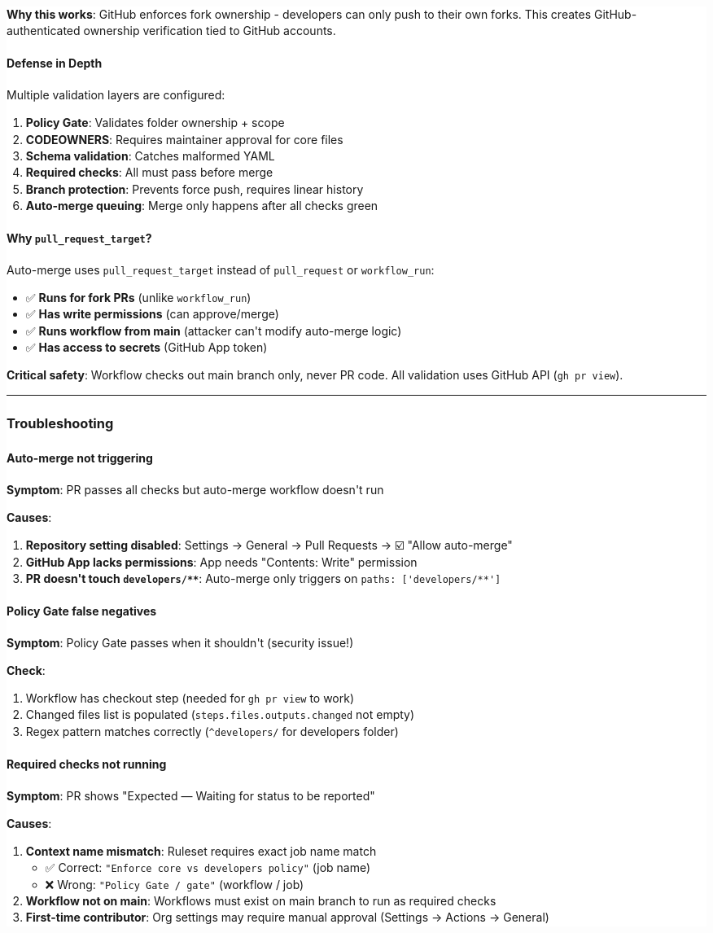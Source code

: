 **Why this works**: GitHub enforces fork ownership - developers can only push to their own forks. This creates GitHub-authenticated ownership verification tied to GitHub accounts.

#### Defense in Depth

Multiple validation layers are configured:

1. **Policy Gate**: Validates folder ownership + scope
2. **CODEOWNERS**: Requires maintainer approval for core files
3. **Schema validation**: Catches malformed YAML
4. **Required checks**: All must pass before merge
5. **Branch protection**: Prevents force push, requires linear history
6. **Auto-merge queuing**: Merge only happens after all checks green

#### Why `pull_request_target`?

Auto-merge uses `pull_request_target` instead of `pull_request` or `workflow_run`:

- ✅ **Runs for fork PRs** (unlike `workflow_run`)
- ✅ **Has write permissions** (can approve/merge)
- ✅ **Runs workflow from main** (attacker can't modify auto-merge logic)
- ✅ **Has access to secrets** (GitHub App token)

**Critical safety**: Workflow checks out main branch only, never PR code. All validation uses GitHub API (`gh pr view`).

---

### Troubleshooting

#### Auto-merge not triggering

**Symptom**: PR passes all checks but auto-merge workflow doesn't run

**Causes**:
1. **Repository setting disabled**: Settings → General → Pull Requests → ☑️ "Allow auto-merge"
2. **GitHub App lacks permissions**: App needs "Contents: Write" permission
3. **PR doesn't touch `developers/**`**: Auto-merge only triggers on `paths: ['developers/**']`

#### Policy Gate false negatives

**Symptom**: Policy Gate passes when it shouldn't (security issue!)

**Check**:
1. Workflow has checkout step (needed for `gh pr view` to work)
2. Changed files list is populated (`steps.files.outputs.changed` not empty)
3. Regex pattern matches correctly (`^developers/` for developers folder)

#### Required checks not running

**Symptom**: PR shows "Expected — Waiting for status to be reported"

**Causes**:
1. **Context name mismatch**: Ruleset requires exact job name match
   - ✅ Correct: `"Enforce core vs developers policy"` (job name)
   - ❌ Wrong: `"Policy Gate / gate"` (workflow / job)
2. **Workflow not on main**: Workflows must exist on main branch to run as required checks
3. **First-time contributor**: Org settings may require manual approval (Settings → Actions → General)
